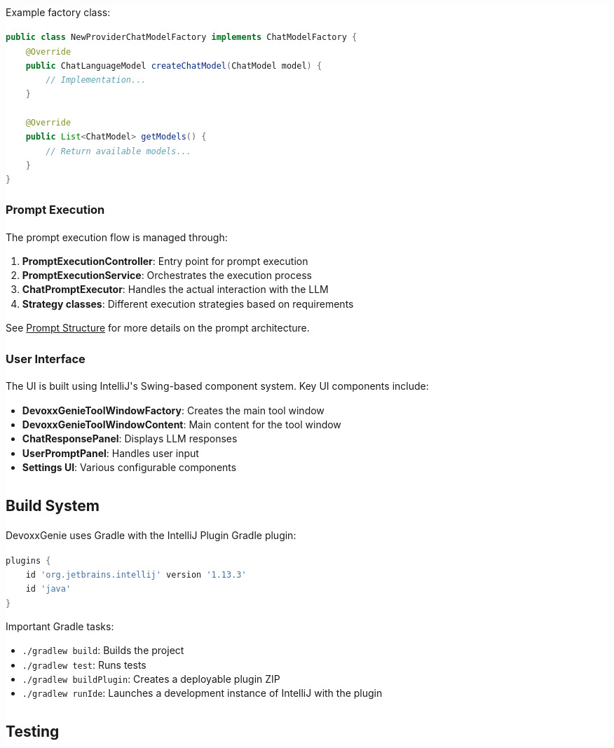 Example factory class:

```java
public class NewProviderChatModelFactory implements ChatModelFactory {
    @Override
    public ChatLanguageModel createChatModel(ChatModel model) {
        // Implementation...
    }
    
    @Override
    public List<ChatModel> getModels() {
        // Return available models...
    }
}
```

### Prompt Execution

The prompt execution flow is managed through:

1. **PromptExecutionController**: Entry point for prompt execution
2. **PromptExecutionService**: Orchestrates the execution process
3. **ChatPromptExecutor**: Handles the actual interaction with the LLM
4. **Strategy classes**: Different execution strategies based on requirements

See [Prompt Structure](prompt-structure.md) for more details on the prompt architecture.

### User Interface

The UI is built using IntelliJ's Swing-based component system. Key UI components include:

- **DevoxxGenieToolWindowFactory**: Creates the main tool window
- **DevoxxGenieToolWindowContent**: Main content for the tool window
- **ChatResponsePanel**: Displays LLM responses
- **UserPromptPanel**: Handles user input
- **Settings UI**: Various configurable components

## Build System

DevoxxGenie uses Gradle with the IntelliJ Plugin Gradle plugin:

```groovy
plugins {
    id 'org.jetbrains.intellij' version '1.13.3'
    id 'java'
}
```

Important Gradle tasks:

- `./gradlew build`: Builds the project
- `./gradlew test`: Runs tests
- `./gradlew buildPlugin`: Creates a deployable plugin ZIP
- `./gradlew runIde`: Launches a development instance of IntelliJ with the plugin

## Testing
